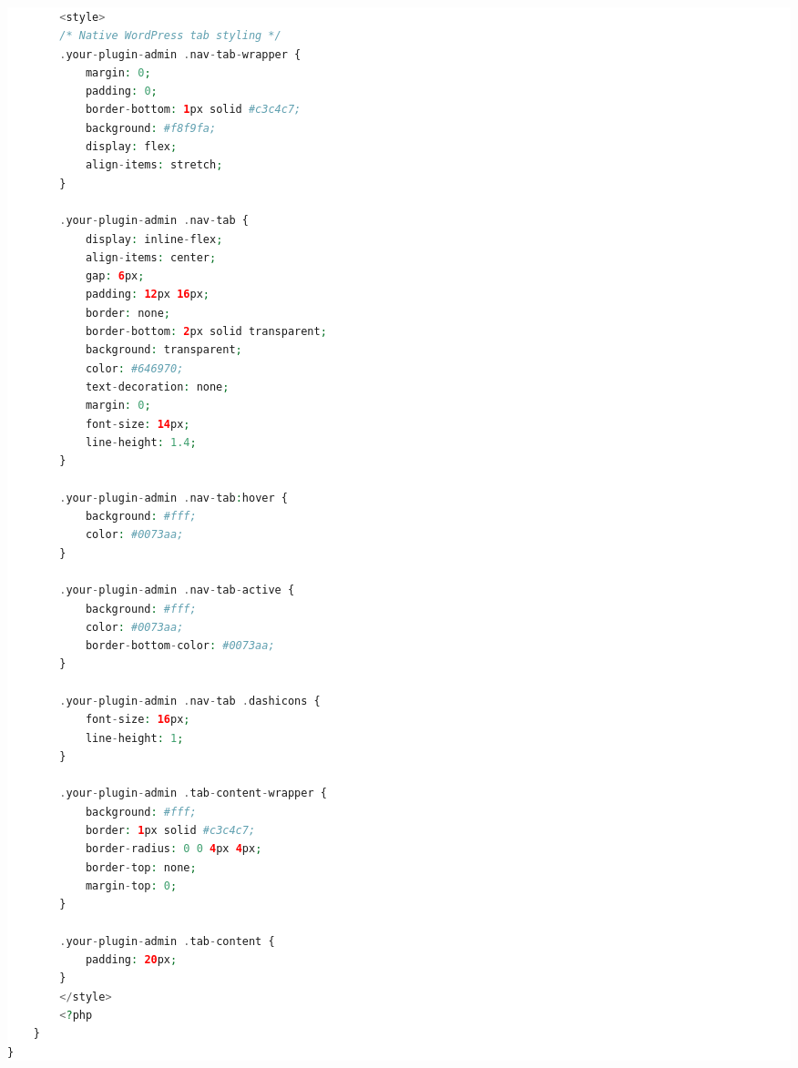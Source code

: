 ```php
        <style>
        /* Native WordPress tab styling */
        .your-plugin-admin .nav-tab-wrapper {
            margin: 0;
            padding: 0;
            border-bottom: 1px solid #c3c4c7;
            background: #f8f9fa;
            display: flex;
            align-items: stretch;
        }
        
        .your-plugin-admin .nav-tab {
            display: inline-flex;
            align-items: center;
            gap: 6px;
            padding: 12px 16px;
            border: none;
            border-bottom: 2px solid transparent;
            background: transparent;
            color: #646970;
            text-decoration: none;
            margin: 0;
            font-size: 14px;
            line-height: 1.4;
        }
        
        .your-plugin-admin .nav-tab:hover {
            background: #fff;
            color: #0073aa;
        }
        
        .your-plugin-admin .nav-tab-active {
            background: #fff;
            color: #0073aa;
            border-bottom-color: #0073aa;
        }
        
        .your-plugin-admin .nav-tab .dashicons {
            font-size: 16px;
            line-height: 1;
        }
        
        .your-plugin-admin .tab-content-wrapper {
            background: #fff;
            border: 1px solid #c3c4c7;
            border-radius: 0 0 4px 4px;
            border-top: none;
            margin-top: 0;
        }
        
        .your-plugin-admin .tab-content {
            padding: 20px;
        }
        </style>
        <?php
    }
}
```
